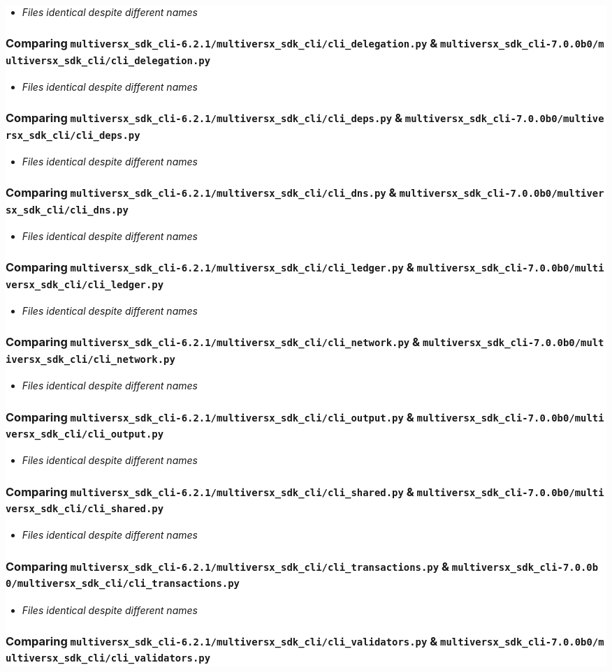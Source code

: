  * *Files identical despite different names*

### Comparing `multiversx_sdk_cli-6.2.1/multiversx_sdk_cli/cli_delegation.py` & `multiversx_sdk_cli-7.0.0b0/multiversx_sdk_cli/cli_delegation.py`

 * *Files identical despite different names*

### Comparing `multiversx_sdk_cli-6.2.1/multiversx_sdk_cli/cli_deps.py` & `multiversx_sdk_cli-7.0.0b0/multiversx_sdk_cli/cli_deps.py`

 * *Files identical despite different names*

### Comparing `multiversx_sdk_cli-6.2.1/multiversx_sdk_cli/cli_dns.py` & `multiversx_sdk_cli-7.0.0b0/multiversx_sdk_cli/cli_dns.py`

 * *Files identical despite different names*

### Comparing `multiversx_sdk_cli-6.2.1/multiversx_sdk_cli/cli_ledger.py` & `multiversx_sdk_cli-7.0.0b0/multiversx_sdk_cli/cli_ledger.py`

 * *Files identical despite different names*

### Comparing `multiversx_sdk_cli-6.2.1/multiversx_sdk_cli/cli_network.py` & `multiversx_sdk_cli-7.0.0b0/multiversx_sdk_cli/cli_network.py`

 * *Files identical despite different names*

### Comparing `multiversx_sdk_cli-6.2.1/multiversx_sdk_cli/cli_output.py` & `multiversx_sdk_cli-7.0.0b0/multiversx_sdk_cli/cli_output.py`

 * *Files identical despite different names*

### Comparing `multiversx_sdk_cli-6.2.1/multiversx_sdk_cli/cli_shared.py` & `multiversx_sdk_cli-7.0.0b0/multiversx_sdk_cli/cli_shared.py`

 * *Files identical despite different names*

### Comparing `multiversx_sdk_cli-6.2.1/multiversx_sdk_cli/cli_transactions.py` & `multiversx_sdk_cli-7.0.0b0/multiversx_sdk_cli/cli_transactions.py`

 * *Files identical despite different names*

### Comparing `multiversx_sdk_cli-6.2.1/multiversx_sdk_cli/cli_validators.py` & `multiversx_sdk_cli-7.0.0b0/multiversx_sdk_cli/cli_validators.py`
